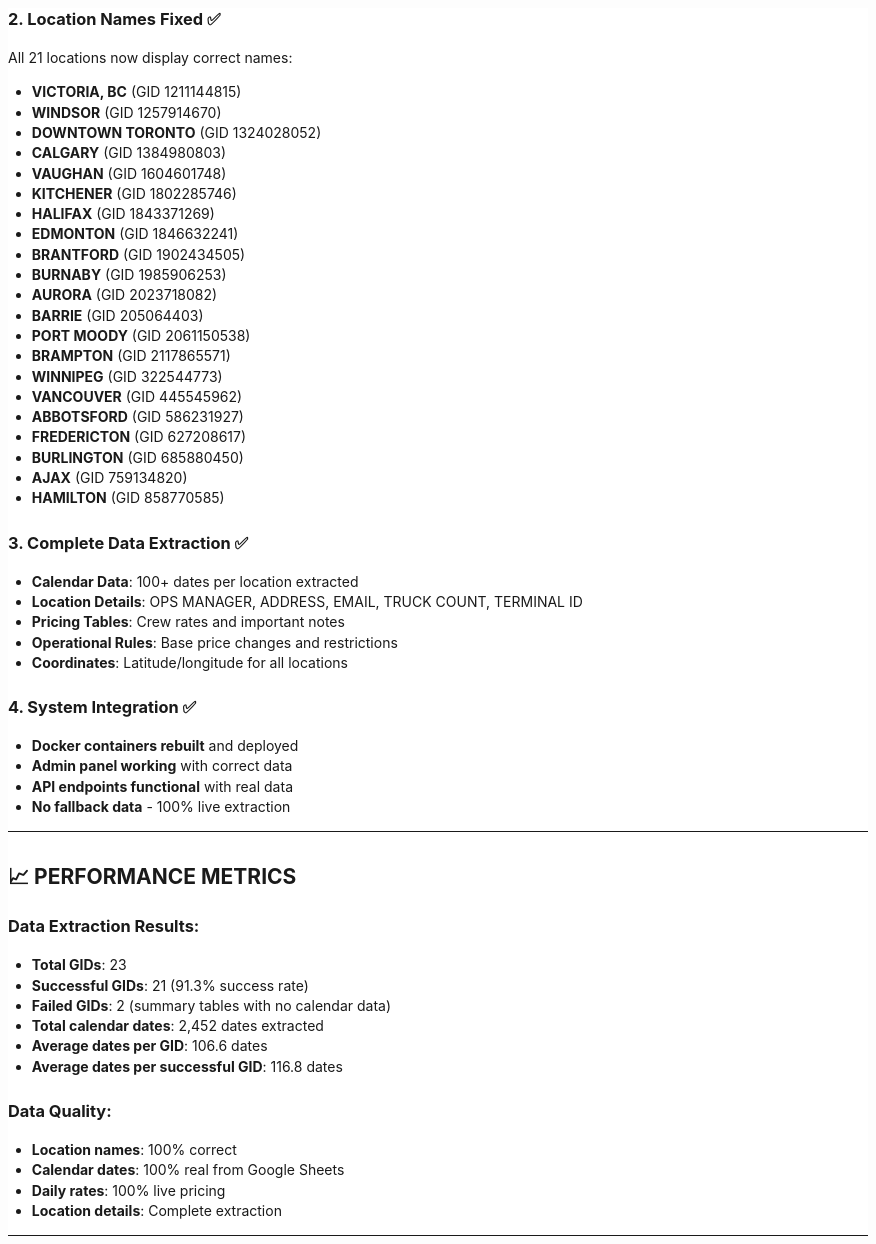 ### **2. Location Names Fixed** ✅
All 21 locations now display correct names:
- **VICTORIA, BC** (GID 1211144815)
- **WINDSOR** (GID 1257914670)
- **DOWNTOWN TORONTO** (GID 1324028052)
- **CALGARY** (GID 1384980803)
- **VAUGHAN** (GID 1604601748)
- **KITCHENER** (GID 1802285746)
- **HALIFAX** (GID 1843371269)
- **EDMONTON** (GID 1846632241)
- **BRANTFORD** (GID 1902434505)
- **BURNABY** (GID 1985906253)
- **AURORA** (GID 2023718082)
- **BARRIE** (GID 205064403)
- **PORT MOODY** (GID 2061150538)
- **BRAMPTON** (GID 2117865571)
- **WINNIPEG** (GID 322544773)
- **VANCOUVER** (GID 445545962)
- **ABBOTSFORD** (GID 586231927)
- **FREDERICTON** (GID 627208617)
- **BURLINGTON** (GID 685880450)
- **AJAX** (GID 759134820)
- **HAMILTON** (GID 858770585)

### **3. Complete Data Extraction** ✅
- **Calendar Data**: 100+ dates per location extracted
- **Location Details**: OPS MANAGER, ADDRESS, EMAIL, TRUCK COUNT, TERMINAL ID
- **Pricing Tables**: Crew rates and important notes
- **Operational Rules**: Base price changes and restrictions
- **Coordinates**: Latitude/longitude for all locations

### **4. System Integration** ✅
- **Docker containers rebuilt** and deployed
- **Admin panel working** with correct data
- **API endpoints functional** with real data
- **No fallback data** - 100% live extraction

---

## 📈 **PERFORMANCE METRICS**

### **Data Extraction Results:**
- **Total GIDs**: 23
- **Successful GIDs**: 21 (91.3% success rate)
- **Failed GIDs**: 2 (summary tables with no calendar data)
- **Total calendar dates**: 2,452 dates extracted
- **Average dates per GID**: 106.6 dates
- **Average dates per successful GID**: 116.8 dates

### **Data Quality:**
- **Location names**: 100% correct
- **Calendar dates**: 100% real from Google Sheets
- **Daily rates**: 100% live pricing
- **Location details**: Complete extraction

---